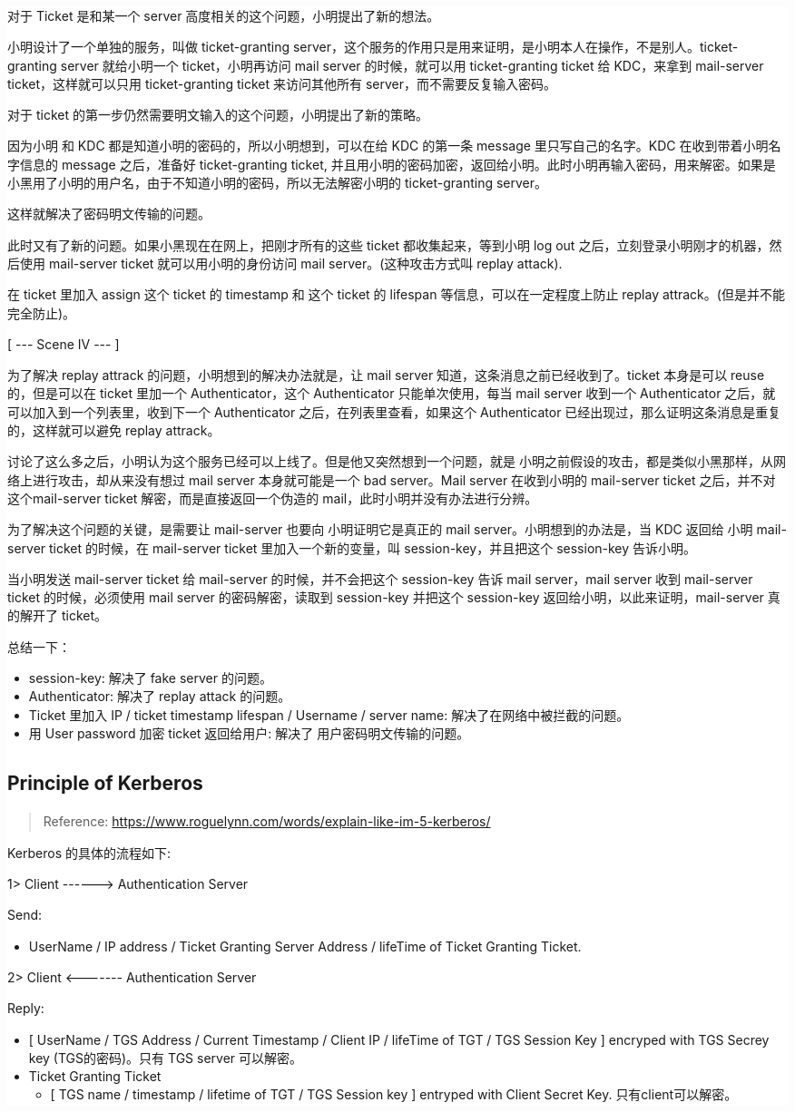 对于 Ticket 是和某一个 server 高度相关的这个问题，小明提出了新的想法。

小明设计了一个单独的服务，叫做 ticket-granting server，这个服务的作用只是用来证明，是小明本人在操作，不是别人。ticket-granting server 就给小明一个 ticket，小明再访问 mail server 的时候，就可以用 ticket-granting ticket 给 KDC，来拿到 mail-server ticket，这样就可以只用 ticket-granting ticket 来访问其他所有 server，而不需要反复输入密码。

对于 ticket 的第一步仍然需要明文输入的这个问题，小明提出了新的策略。

因为小明 和 KDC 都是知道小明的密码的，所以小明想到，可以在给 KDC 的第一条 message 里只写自己的名字。KDC 在收到带着小明名字信息的 message 之后，准备好 ticket-granting ticket, 并且用小明的密码加密，返回给小明。此时小明再输入密码，用来解密。如果是小黑用了小明的用户名，由于不知道小明的密码，所以无法解密小明的 ticket-granting server。

这样就解决了密码明文传输的问题。

此时又有了新的问题。如果小黑现在在网上，把刚才所有的这些 ticket 都收集起来，等到小明 log out 之后，立刻登录小明刚才的机器，然后使用 mail-server ticket 就可以用小明的身份访问 mail server。(这种攻击方式叫 replay attack).

在 ticket 里加入 assign 这个 ticket 的 timestamp 和 这个 ticket 的 lifespan 等信息，可以在一定程度上防止 replay attrack。(但是并不能完全防止)。

[ --- Scene IV --- ]

为了解决 replay attrack 的问题，小明想到的解决办法就是，让 mail server 知道，这条消息之前已经收到了。ticket 本身是可以 reuse的，但是可以在 ticket 里加一个 Authenticator，这个 Authenticator 只能单次使用，每当 mail server 收到一个 Authenticator 之后，就可以加入到一个列表里，收到下一个 Authenticator 之后，在列表里查看，如果这个 Authenticator 已经出现过，那么证明这条消息是重复的，这样就可以避免 replay attrack。

讨论了这么多之后，小明认为这个服务已经可以上线了。但是他又突然想到一个问题，就是 小明之前假设的攻击，都是类似小黑那样，从网络上进行攻击，却从来没有想过 mail server 本身就可能是一个 bad server。Mail server 在收到小明的 mail-server ticket 之后，并不对这个mail-server ticket 解密，而是直接返回一个伪造的 mail，此时小明并没有办法进行分辨。

为了解决这个问题的关键，是需要让 mail-server 也要向 小明证明它是真正的 mail server。小明想到的办法是，当 KDC 返回给 小明 mail-server ticket 的时候，在 mail-server ticket 里加入一个新的变量，叫 session-key，并且把这个 session-key 告诉小明。

当小明发送 mail-server ticket 给 mail-server 的时候，并不会把这个 session-key 告诉 mail server，mail server 收到 mail-server ticket 的时候，必须使用 mail server 的密码解密，读取到 session-key 并把这个 session-key 返回给小明，以此来证明，mail-server 真的解开了 ticket。


总结一下：
- session-key: 解决了 fake server 的问题。
- Authenticator: 解决了 replay attack 的问题。
- Ticket 里加入 IP / ticket timestamp lifespan / Username / server name: 解决了在网络中被拦截的问题。
- 用 User password 加密 ticket 返回给用户: 解决了 用户密码明文传输的问题。

## Principle of Kerberos

> Reference: https://www.roguelynn.com/words/explain-like-im-5-kerberos/

Kerberos 的具体的流程如下:

1> Client  ------> Authentication Server

Send: 
- UserName / IP address / Ticket Granting Server Address / lifeTime of Ticket Granting Ticket.

2> Client <------- Authentication Server

Reply: 
- [ UserName / TGS Address / Current Timestamp / Client IP / lifeTime of TGT / TGS Session Key ] encryped with TGS Secrey key (TGS的密码)。只有 TGS server 可以解密。
- Ticket Granting Ticket
    -  [ TGS name / timestamp / lifetime of TGT / TGS Session key ] entryped with Client Secret Key. 只有client可以解密。
